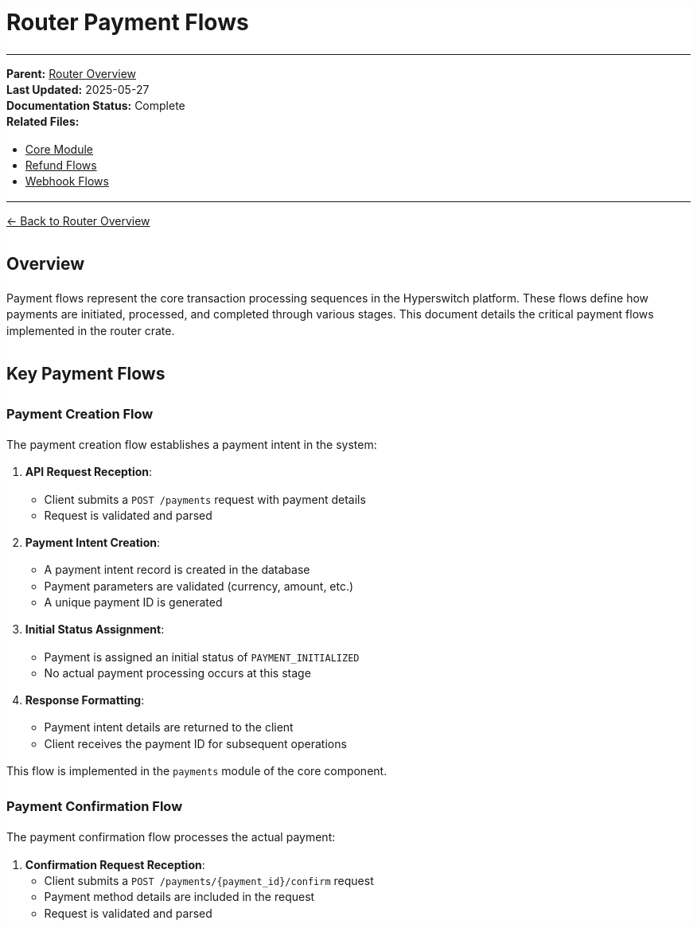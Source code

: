 # Router Payment Flows

---
**Parent:** [Router Overview](../overview.md)  
**Last Updated:** 2025-05-27  
**Documentation Status:** Complete  
**Related Files:**
- [Core Module](../modules/core.md)
- [Refund Flows](./refund_flows.md)
- [Webhook Flows](./webhook_flows.md)
---

[← Back to Router Overview](../overview.md)

## Overview

Payment flows represent the core transaction processing sequences in the Hyperswitch platform. These flows define how payments are initiated, processed, and completed through various stages. This document details the critical payment flows implemented in the router crate.

## Key Payment Flows

### Payment Creation Flow

The payment creation flow establishes a payment intent in the system:

1. **API Request Reception**: 
   - Client submits a `POST /payments` request with payment details
   - Request is validated and parsed

2. **Payment Intent Creation**:
   - A payment intent record is created in the database
   - Payment parameters are validated (currency, amount, etc.)
   - A unique payment ID is generated

3. **Initial Status Assignment**:
   - Payment is assigned an initial status of `PAYMENT_INITIALIZED`
   - No actual payment processing occurs at this stage

4. **Response Formatting**:
   - Payment intent details are returned to the client
   - Client receives the payment ID for subsequent operations

This flow is implemented in the `payments` module of the core component.

### Payment Confirmation Flow

The payment confirmation flow processes the actual payment:

1. **Confirmation Request Reception**:
   - Client submits a `POST /payments/{payment_id}/confirm` request
   - Payment method details are included in the request
   - Request is validated and parsed
